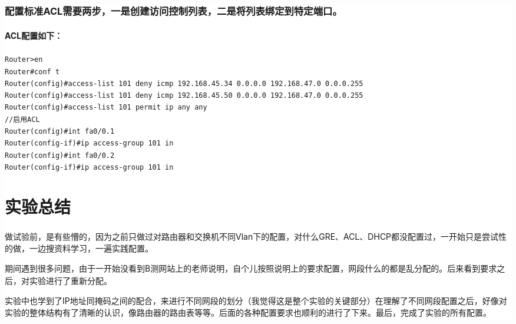### 配置标准ACL需要两步，一是创建访问控制列表，二是将列表绑定到特定端口。

#### ACL配置如下：

```
Router>en
Router#conf t
Router(config)#access-list 101 deny icmp 192.168.45.34 0.0.0.0 192.168.47.0 0.0.0.255
Router(config)#access-list 101 deny icmp 192.168.45.50 0.0.0.0 192.168.47.0 0.0.0.255
Router(config)#access-list 101 permit ip any any 
//启用ACL
Router(config)#int fa0/0.1
Router(config-if)#ip access-group 101 in
Router(config)#int fa0/0.2
Router(config-if)#ip access-group 101 in

```

# 实验总结

做试验前，是有些懵的，因为之前只做过对路由器和交换机不同Vlan下的配置，对什么GRE、ACL、DHCP都没配置过，一开始只是尝试性的做，一边搜资料学习，一遍实践配置。

期间遇到很多问题，由于一开始没看到B测网站上的老师说明，自个儿按照说明上的要求配置，网段什么的都是乱分配的。后来看到要求之后，对实验进行了重新分配。

实验中也学到了IP地址同掩码之间的配合，来进行不同网段的划分（我觉得这是整个实验的关键部分）在理解了不同网段配置之后，好像对实验的整体结构有了清晰的认识，像路由器的路由表等等。后面的各种配置要求也顺利的进行了下来。最后，完成了实验的所有配置。